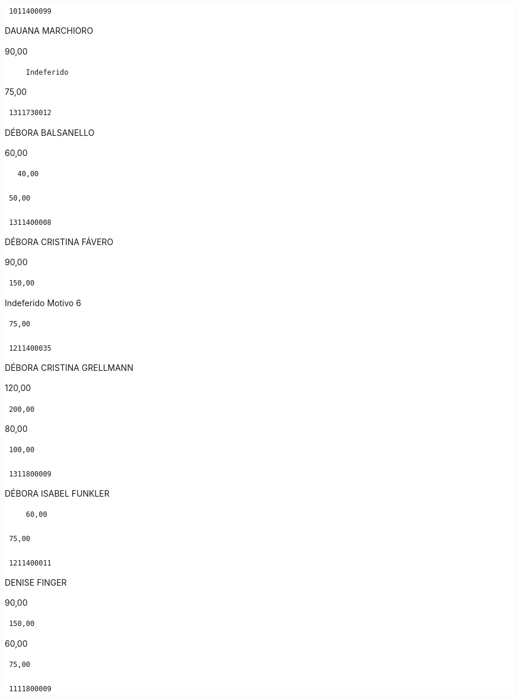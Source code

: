      1011400099

   DAUANA MARCHIORO

   90,00

         Indeferido

   75,00

     1311730012

   DÉBORA BALSANELLO

   60,00

       40,00

     50,00

     1311400008

   DÉBORA CRISTINA FÁVERO

   90,00

     150,00

   Indeferido Motivo 6

     75,00

     1211400035

   DÉBORA CRISTINA GRELLMANN

   120,00

     200,00

   80,00

     100,00

     1311800009

   DÉBORA ISABEL FUNKLER

         60,00

     75,00

     1211400011

   DENISE FINGER

   90,00

     150,00

   60,00

     75,00

     1111800009
